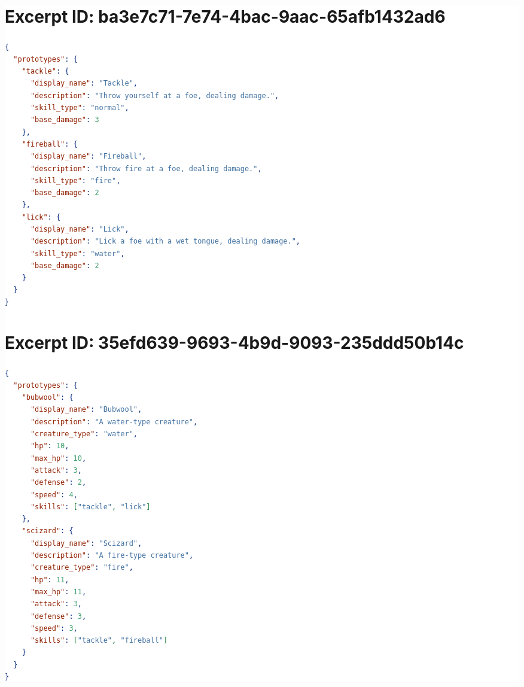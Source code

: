 # Excerpt ID: ba3e7c71-7e74-4bac-9aac-65afb1432ad6
```json main_game/content/skill.json
{
  "prototypes": {
    "tackle": {
      "display_name": "Tackle",
      "description": "Throw yourself at a foe, dealing damage.",
      "skill_type": "normal",
      "base_damage": 3
    },
    "fireball": {
      "display_name": "Fireball", 
      "description": "Throw fire at a foe, dealing damage.",
      "skill_type": "fire",
      "base_damage": 2
    },
    "lick": {
      "display_name": "Lick",
      "description": "Lick a foe with a wet tongue, dealing damage.",
      "skill_type": "water", 
      "base_damage": 2
    }
  }
}
```

# Excerpt ID: 35efd639-9693-4b9d-9093-235ddd50b14c
```json main_game/content/creature.json
{
  "prototypes": {
    "bubwool": {
      "display_name": "Bubwool",
      "description": "A water-type creature",
      "creature_type": "water",
      "hp": 10,
      "max_hp": 10,
      "attack": 3,
      "defense": 2,
      "speed": 4,
      "skills": ["tackle", "lick"]
    },
    "scizard": {
      "display_name": "Scizard",
      "description": "A fire-type creature",
      "creature_type": "fire", 
      "hp": 11,
      "max_hp": 11,
      "attack": 3,
      "defense": 3,
      "speed": 3,
      "skills": ["tackle", "fireball"]
    }
  }
}
```

